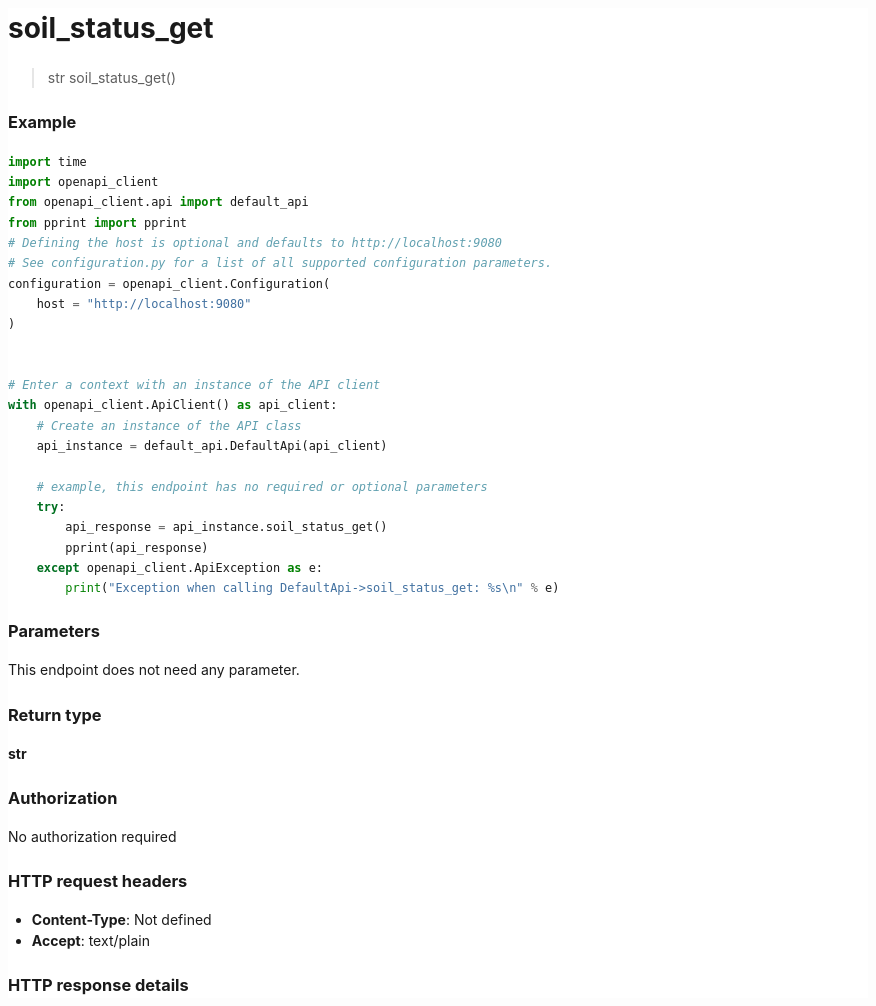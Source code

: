 # **soil_status_get**
> str soil_status_get()



### Example


```python
import time
import openapi_client
from openapi_client.api import default_api
from pprint import pprint
# Defining the host is optional and defaults to http://localhost:9080
# See configuration.py for a list of all supported configuration parameters.
configuration = openapi_client.Configuration(
    host = "http://localhost:9080"
)


# Enter a context with an instance of the API client
with openapi_client.ApiClient() as api_client:
    # Create an instance of the API class
    api_instance = default_api.DefaultApi(api_client)

    # example, this endpoint has no required or optional parameters
    try:
        api_response = api_instance.soil_status_get()
        pprint(api_response)
    except openapi_client.ApiException as e:
        print("Exception when calling DefaultApi->soil_status_get: %s\n" % e)
```


### Parameters
This endpoint does not need any parameter.

### Return type

**str**

### Authorization

No authorization required

### HTTP request headers

 - **Content-Type**: Not defined
 - **Accept**: text/plain


### HTTP response details
